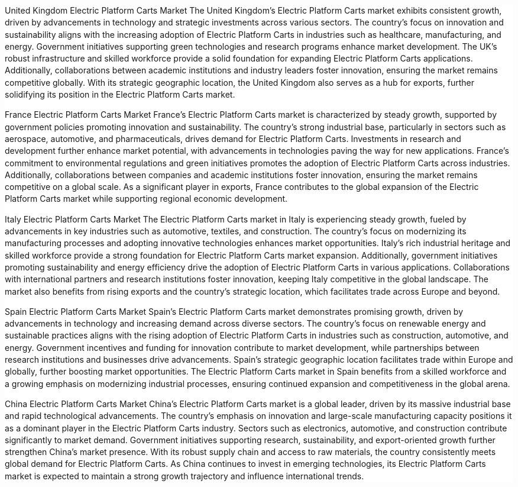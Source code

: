 United Kingdom Electric Platform Carts Market
The United Kingdom’s Electric Platform Carts market exhibits consistent growth, driven by advancements in technology and strategic investments across various sectors. The country’s focus on innovation and sustainability aligns with the increasing adoption of Electric Platform Carts in industries such as healthcare, manufacturing, and energy. Government initiatives supporting green technologies and research programs enhance market development. The UK’s robust infrastructure and skilled workforce provide a solid foundation for expanding Electric Platform Carts applications. Additionally, collaborations between academic institutions and industry leaders foster innovation, ensuring the market remains competitive globally. With its strategic geographic location, the United Kingdom also serves as a hub for exports, further solidifying its position in the Electric Platform Carts market.

France Electric Platform Carts Market
France’s Electric Platform Carts market is characterized by steady growth, supported by government policies promoting innovation and sustainability. The country’s strong industrial base, particularly in sectors such as aerospace, automotive, and pharmaceuticals, drives demand for Electric Platform Carts. Investments in research and development further enhance market potential, with advancements in technologies paving the way for new applications. France’s commitment to environmental regulations and green initiatives promotes the adoption of Electric Platform Carts across industries. Additionally, collaborations between companies and academic institutions foster innovation, ensuring the market remains competitive on a global scale. As a significant player in exports, France contributes to the global expansion of the Electric Platform Carts market while supporting regional economic development.

Italy Electric Platform Carts Market
The Electric Platform Carts market in Italy is experiencing steady growth, fueled by advancements in key industries such as automotive, textiles, and construction. The country’s focus on modernizing its manufacturing processes and adopting innovative technologies enhances market opportunities. Italy’s rich industrial heritage and skilled workforce provide a strong foundation for Electric Platform Carts market expansion. Additionally, government initiatives promoting sustainability and energy efficiency drive the adoption of Electric Platform Carts in various applications. Collaborations with international partners and research institutions foster innovation, keeping Italy competitive in the global landscape. The market also benefits from rising exports and the country’s strategic location, which facilitates trade across Europe and beyond.

Spain Electric Platform Carts Market
Spain’s Electric Platform Carts market demonstrates promising growth, driven by advancements in technology and increasing demand across diverse sectors. The country’s focus on renewable energy and sustainable practices aligns with the rising adoption of Electric Platform Carts in industries such as construction, automotive, and energy. Government incentives and funding for innovation contribute to market development, while partnerships between research institutions and businesses drive advancements. Spain’s strategic geographic location facilitates trade within Europe and globally, further boosting market opportunities. The Electric Platform Carts market in Spain benefits from a skilled workforce and a growing emphasis on modernizing industrial processes, ensuring continued expansion and competitiveness in the global arena.

China Electric Platform Carts Market
China’s Electric Platform Carts market is a global leader, driven by its massive industrial base and rapid technological advancements. The country’s emphasis on innovation and large-scale manufacturing capacity positions it as a dominant player in the Electric Platform Carts industry. Sectors such as electronics, automotive, and construction contribute significantly to market demand. Government initiatives supporting research, sustainability, and export-oriented growth further strengthen China’s market presence. With its robust supply chain and access to raw materials, the country consistently meets global demand for Electric Platform Carts. As China continues to invest in emerging technologies, its Electric Platform Carts market is expected to maintain a strong growth trajectory and influence international trends.
